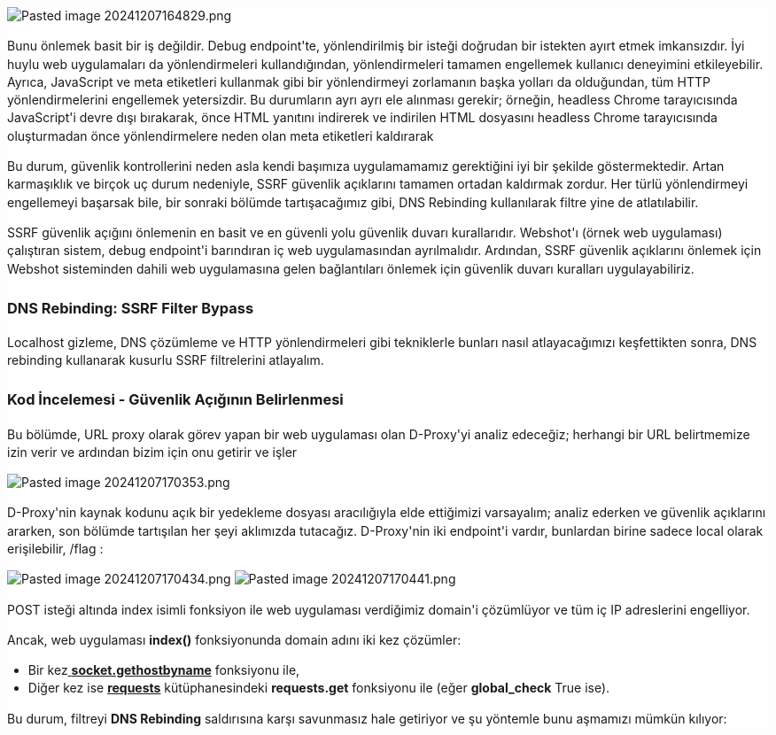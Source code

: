 ![Pasted image 20241207164829.png](/img/user/resimler/Pasted%20image%2020241207164829.png)

Bunu önlemek basit bir iş değildir. Debug endpoint'te, yönlendirilmiş bir isteği doğrudan bir istekten ayırt etmek imkansızdır. İyi huylu web uygulamaları da yönlendirmeleri kullandığından, yönlendirmeleri tamamen engellemek kullanıcı deneyimini etkileyebilir. Ayrıca, JavaScript ve meta etiketleri kullanmak gibi bir yönlendirmeyi zorlamanın başka yolları da olduğundan, tüm HTTP yönlendirmelerini engellemek yetersizdir. Bu durumların ayrı ayrı ele alınması gerekir; örneğin, headless Chrome tarayıcısında JavaScript'i devre dışı bırakarak, önce HTML yanıtını indirerek ve indirilen HTML dosyasını headless Chrome tarayıcısında oluşturmadan önce yönlendirmelere neden olan meta etiketleri kaldırarak

Bu durum, güvenlik kontrollerini neden asla kendi başımıza uygulamamamız gerektiğini iyi bir şekilde göstermektedir. Artan karmaşıklık ve birçok uç durum nedeniyle, SSRF güvenlik açıklarını tamamen ortadan kaldırmak zordur. Her türlü yönlendirmeyi engellemeyi başarsak bile, bir sonraki bölümde tartışacağımız gibi, DNS Rebinding kullanılarak filtre yine de atlatılabilir.

SSRF güvenlik açığını önlemenin en basit ve en güvenli yolu güvenlik duvarı kurallarıdır. Webshot'ı (örnek web uygulaması) çalıştıran sistem, debug endpoint'i barındıran iç web uygulamasından ayrılmalıdır. Ardından, SSRF güvenlik açıklarını önlemek için Webshot sisteminden dahili web uygulamasına gelen bağlantıları önlemek için güvenlik duvarı kuralları uygulayabiliriz.


### DNS Rebinding: SSRF Filter Bypass

Localhost gizleme, DNS çözümleme ve HTTP yönlendirmeleri gibi tekniklerle bunları nasıl atlayacağımızı keşfettikten sonra, DNS rebinding kullanarak kusurlu SSRF filtrelerini atlayalım.


### Kod İncelemesi - Güvenlik Açığının Belirlenmesi
Bu bölümde, URL proxy olarak görev yapan bir web uygulaması olan D-Proxy'yi analiz edeceğiz; herhangi bir URL belirtmemize izin verir ve ardından bizim için onu getirir ve işler

![Pasted image 20241207170353.png](/img/user/resimler/Pasted%20image%2020241207170353.png)

D-Proxy'nin kaynak kodunu açık bir yedekleme dosyası aracılığıyla elde ettiğimizi varsayalım; analiz ederken ve güvenlik açıklarını ararken, son bölümde tartışılan her şeyi aklımızda tutacağız. D-Proxy'nin iki endpoint'i vardır, bunlardan birine sadece local olarak erişilebilir, /flag :

![Pasted image 20241207170434.png](/img/user/resimler/Pasted%20image%2020241207170434.png)
![Pasted image 20241207170441.png](/img/user/resimler/Pasted%20image%2020241207170441.png)

POST isteği altında index isimli fonksiyon ile web uygulaması verdiğimiz domain'i çözümlüyor ve tüm iç IP adreslerini engelliyor.

Ancak, web uygulaması **index()** fonksiyonunda domain adını iki kez çözümler:

- Bir kez[ **socket.gethostbyname**](https://docs.python.org/3/library/socket.html#socket.gethostbyname) fonksiyonu ile,
- Diğer kez ise **[requests](https://requests.readthedocs.io/en/latest/user/quickstart/)** kütüphanesindeki **requests.get** fonksiyonu ile (eğer **global_check** True ise).

Bu durum, filtreyi **DNS Rebinding** saldırısına karşı savunmasız hale getiriyor ve şu yöntemle bunu aşmamızı mümkün kılıyor:
